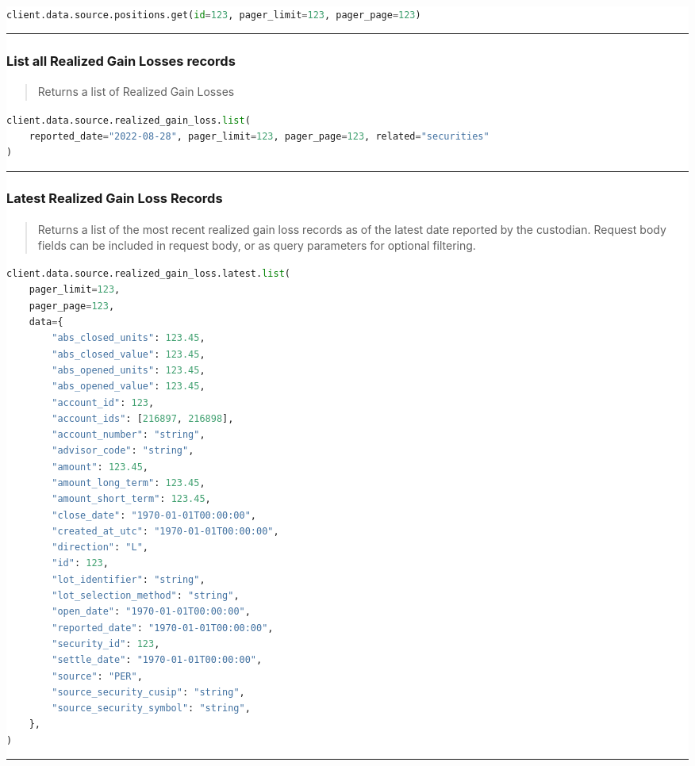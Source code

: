 ```python
client.data.source.positions.get(id=123, pager_limit=123, pager_page=123)
```

---

### List all Realized Gain Losses records
> Returns a list of Realized Gain Losses

```python
client.data.source.realized_gain_loss.list(
    reported_date="2022-08-28", pager_limit=123, pager_page=123, related="securities"
)
```

---

### Latest Realized Gain Loss Records
> Returns a list of the most recent realized gain loss records as of the latest date reported by the custodian. Request body fields can be included in request body, or as query parameters for optional filtering.

```python
client.data.source.realized_gain_loss.latest.list(
    pager_limit=123,
    pager_page=123,
    data={
        "abs_closed_units": 123.45,
        "abs_closed_value": 123.45,
        "abs_opened_units": 123.45,
        "abs_opened_value": 123.45,
        "account_id": 123,
        "account_ids": [216897, 216898],
        "account_number": "string",
        "advisor_code": "string",
        "amount": 123.45,
        "amount_long_term": 123.45,
        "amount_short_term": 123.45,
        "close_date": "1970-01-01T00:00:00",
        "created_at_utc": "1970-01-01T00:00:00",
        "direction": "L",
        "id": 123,
        "lot_identifier": "string",
        "lot_selection_method": "string",
        "open_date": "1970-01-01T00:00:00",
        "reported_date": "1970-01-01T00:00:00",
        "security_id": 123,
        "settle_date": "1970-01-01T00:00:00",
        "source": "PER",
        "source_security_cusip": "string",
        "source_security_symbol": "string",
    },
)
```

---
